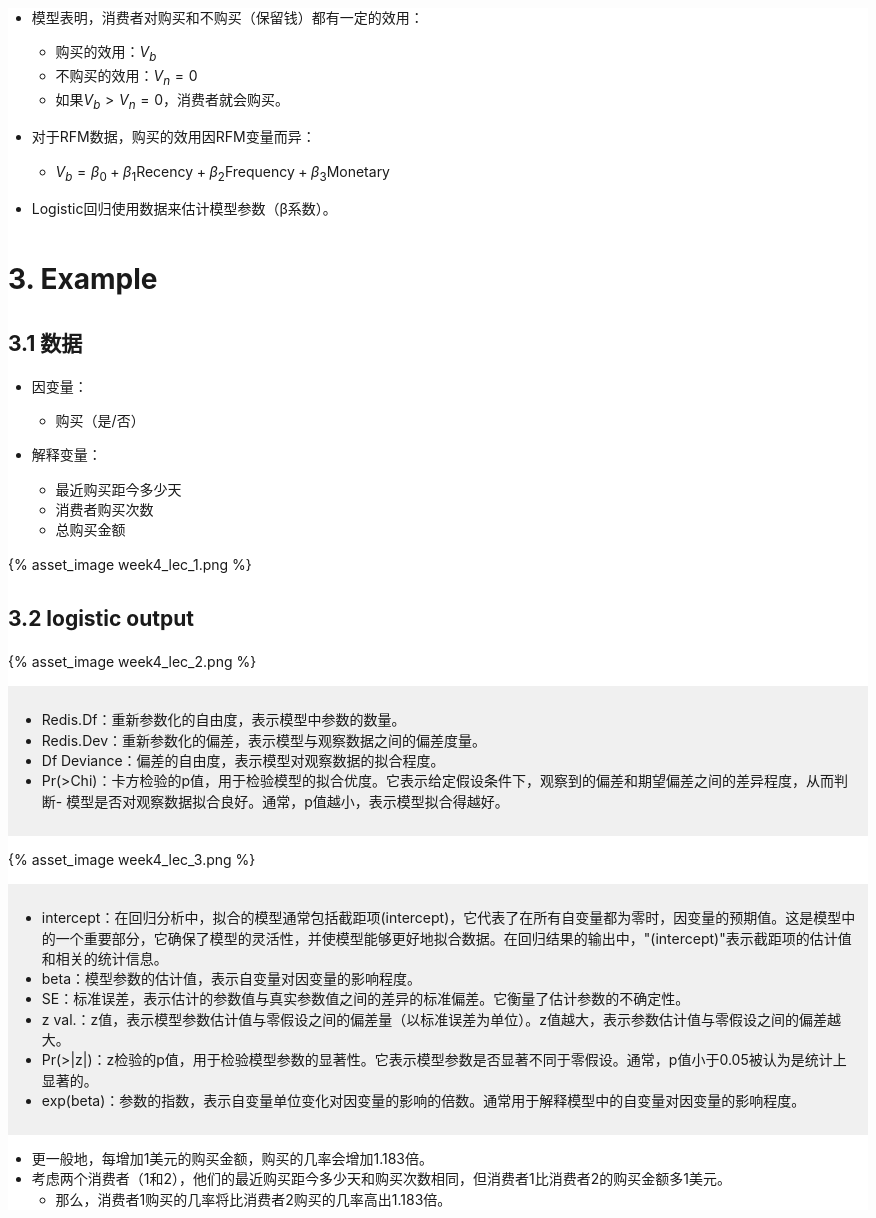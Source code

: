 - 模型表明，消费者对购买和不购买（保留钱）都有一定的效用：
  - 购买的效用：$V_b$
  - 不购买的效用：$V_n=0$
  - 如果$V_b > V_n=0$，消费者就会购买。
  
- 对于RFM数据，购买的效用因RFM变量而异：
  - $V_b = \beta_0 + \beta_1 \text{Recency} + \beta_2 \text{Frequency} + \beta_3 \text{Monetary}$
  
- Logistic回归使用数据来估计模型参数（β系数）。

# 3. Example

## 3.1 数据

- 因变量：
    - 购买（是/否）

- 解释变量：
    - 最近购买距今多少天
    - 消费者购买次数
    - 总购买金额

{% asset_image week4_lec_1.png %}

## 3.2 logistic output

{% asset_image week4_lec_2.png %}

<div style="background-color:#f0f0f0; padding:10px;">

- Redis.Df：重新参数化的自由度，表示模型中参数的数量。
- Redis.Dev：重新参数化的偏差，表示模型与观察数据之间的偏差度量。
- Df Deviance：偏差的自由度，表示模型对观察数据的拟合程度。
- Pr(>Chi)：卡方检验的p值，用于检验模型的拟合优度。它表示给定假设条件下，观察到的偏差和期望偏差之间的差异程度，从而判断- 模型是否对观察数据拟合良好。通常，p值越小，表示模型拟合得越好。

</div>

{% asset_image week4_lec_3.png %}

<div style="background-color:#f0f0f0; padding:10px;">

- intercept：在回归分析中，拟合的模型通常包括截距项(intercept)，它代表了在所有自变量都为零时，因变量的预期值。这是模型中的一个重要部分，它确保了模型的灵活性，并使模型能够更好地拟合数据。在回归结果的输出中，"(intercept)"表示截距项的估计值和相关的统计信息。
- beta：模型参数的估计值，表示自变量对因变量的影响程度。  
- SE：标准误差，表示估计的参数值与真实参数值之间的差异的标准偏差。它衡量了估计参数的不确定性。  
- z val.：z值，表示模型参数估计值与零假设之间的偏差量（以标准误差为单位）。z值越大，表示参数估计值与零假设之间的偏差越大。  
- Pr(>|z|)：z检验的p值，用于检验模型参数的显著性。它表示模型参数是否显著不同于零假设。通常，p值小于0.05被认为是统计上显著的。  
- exp(beta)：参数的指数，表示自变量单位变化对因变量的影响的倍数。通常用于解释模型中的自变量对因变量的影响程度。  

</div>

- 更一般地，每增加1美元的购买金额，购买的几率会增加1.183倍。
- 考虑两个消费者（1和2），他们的最近购买距今多少天和购买次数相同，但消费者1比消费者2的购买金额多1美元。
    - 那么，消费者1购买的几率将比消费者2购买的几率高出1.183倍。
